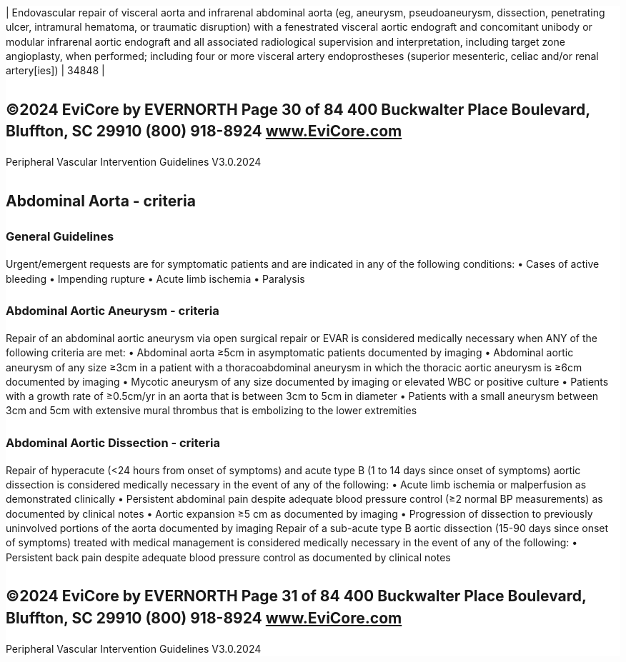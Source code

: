 | Endovascular repair of visceral aorta and infrarenal abdominal aorta (eg, aneurysm, pseudoaneurysm, dissection, penetrating ulcer, intramural hematoma, or traumatic disruption) with a fenestrated visceral aortic endograft and concomitant unibody or modular infrarenal aortic endograft and all associated radiological supervision and interpretation, including target zone angioplasty, when performed; including four or more visceral artery endoprostheses (superior mesenteric, celiac and/or renal artery[ies]) | 34848 |

©2024 EviCore by EVERNORTH                                                    Page 30 of 84
400 Buckwalter Place Boulevard, Bluffton, SC 29910 (800) 918-8924         www.EviCore.com
---
Peripheral Vascular Intervention Guidelines                                                     V3.0.2024

## Abdominal Aorta - criteria

### General Guidelines
Urgent/emergent requests are for symptomatic patients and are indicated in any of the following conditions:
• Cases of active bleeding
• Impending rupture
• Acute limb ischemia
• Paralysis

### Abdominal Aortic Aneurysm - criteria
Repair of an abdominal aortic aneurysm via open surgical repair or EVAR is considered medically necessary when ANY of the following criteria are met:
• Abdominal aorta ≥5cm in asymptomatic patients documented by imaging
• Abdominal aortic aneurysm of any size ≥3cm in a patient with a thoracoabdominal aneurysm in which the thoracic aortic aneurysm is ≥6cm documented by imaging
• Mycotic aneurysm of any size documented by imaging or elevated WBC or positive culture
• Patients with a growth rate of ≥0.5cm/yr in an aorta that is between 3cm to 5cm in diameter
• Patients with a small aneurysm between 3cm and 5cm with extensive mural thrombus that is embolizing to the lower extremities

### Abdominal Aortic Dissection - criteria
Repair of hyperacute (<24 hours from onset of symptoms) and acute type B (1 to 14 days since onset of symptoms) aortic dissection is considered medically necessary in the event of any of the following:
• Acute limb ischemia or malperfusion as demonstrated clinically
• Persistent abdominal pain despite adequate blood pressure control (≥2 normal BP measurements) as documented by clinical notes
• Aortic expansion ≥5 cm as documented by imaging
• Progression of dissection to previously uninvolved portions of the aorta documented by imaging
Repair of a sub-acute type B aortic dissection (15-90 days since onset of symptoms) treated with medical management is considered medically necessary in the event of any of the following:
• Persistent back pain despite adequate blood pressure control as documented by clinical notes

©2024 EviCore by EVERNORTH                                                                  Page 31 of 84
400 Buckwalter Place Boulevard, Bluffton, SC 29910 (800) 918-8924                      www.EviCore.com
---
Peripheral Vascular Intervention Guidelines                                                                 V3.0.2024
